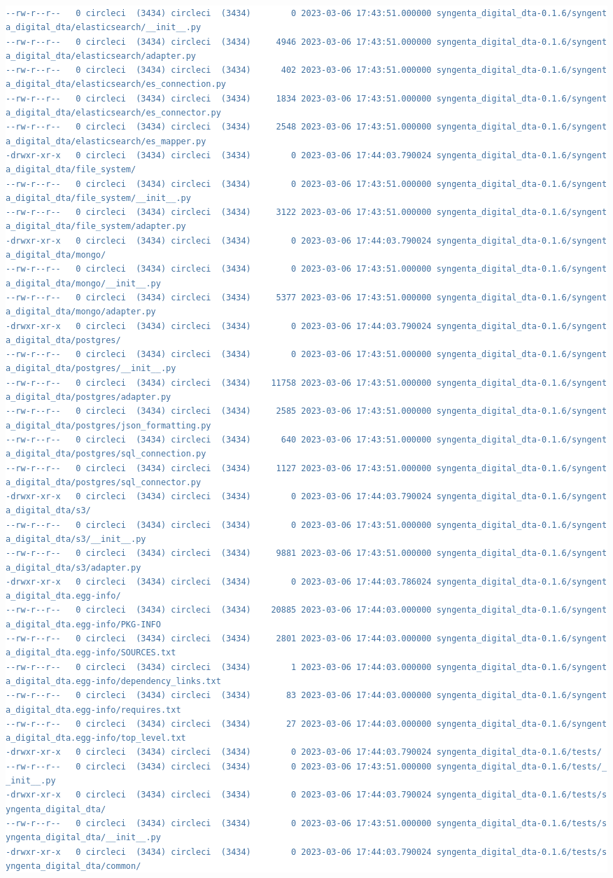 ```diff
--rw-r--r--   0 circleci  (3434) circleci  (3434)        0 2023-03-06 17:43:51.000000 syngenta_digital_dta-0.1.6/syngenta_digital_dta/elasticsearch/__init__.py
--rw-r--r--   0 circleci  (3434) circleci  (3434)     4946 2023-03-06 17:43:51.000000 syngenta_digital_dta-0.1.6/syngenta_digital_dta/elasticsearch/adapter.py
--rw-r--r--   0 circleci  (3434) circleci  (3434)      402 2023-03-06 17:43:51.000000 syngenta_digital_dta-0.1.6/syngenta_digital_dta/elasticsearch/es_connection.py
--rw-r--r--   0 circleci  (3434) circleci  (3434)     1834 2023-03-06 17:43:51.000000 syngenta_digital_dta-0.1.6/syngenta_digital_dta/elasticsearch/es_connector.py
--rw-r--r--   0 circleci  (3434) circleci  (3434)     2548 2023-03-06 17:43:51.000000 syngenta_digital_dta-0.1.6/syngenta_digital_dta/elasticsearch/es_mapper.py
-drwxr-xr-x   0 circleci  (3434) circleci  (3434)        0 2023-03-06 17:44:03.790024 syngenta_digital_dta-0.1.6/syngenta_digital_dta/file_system/
--rw-r--r--   0 circleci  (3434) circleci  (3434)        0 2023-03-06 17:43:51.000000 syngenta_digital_dta-0.1.6/syngenta_digital_dta/file_system/__init__.py
--rw-r--r--   0 circleci  (3434) circleci  (3434)     3122 2023-03-06 17:43:51.000000 syngenta_digital_dta-0.1.6/syngenta_digital_dta/file_system/adapter.py
-drwxr-xr-x   0 circleci  (3434) circleci  (3434)        0 2023-03-06 17:44:03.790024 syngenta_digital_dta-0.1.6/syngenta_digital_dta/mongo/
--rw-r--r--   0 circleci  (3434) circleci  (3434)        0 2023-03-06 17:43:51.000000 syngenta_digital_dta-0.1.6/syngenta_digital_dta/mongo/__init__.py
--rw-r--r--   0 circleci  (3434) circleci  (3434)     5377 2023-03-06 17:43:51.000000 syngenta_digital_dta-0.1.6/syngenta_digital_dta/mongo/adapter.py
-drwxr-xr-x   0 circleci  (3434) circleci  (3434)        0 2023-03-06 17:44:03.790024 syngenta_digital_dta-0.1.6/syngenta_digital_dta/postgres/
--rw-r--r--   0 circleci  (3434) circleci  (3434)        0 2023-03-06 17:43:51.000000 syngenta_digital_dta-0.1.6/syngenta_digital_dta/postgres/__init__.py
--rw-r--r--   0 circleci  (3434) circleci  (3434)    11758 2023-03-06 17:43:51.000000 syngenta_digital_dta-0.1.6/syngenta_digital_dta/postgres/adapter.py
--rw-r--r--   0 circleci  (3434) circleci  (3434)     2585 2023-03-06 17:43:51.000000 syngenta_digital_dta-0.1.6/syngenta_digital_dta/postgres/json_formatting.py
--rw-r--r--   0 circleci  (3434) circleci  (3434)      640 2023-03-06 17:43:51.000000 syngenta_digital_dta-0.1.6/syngenta_digital_dta/postgres/sql_connection.py
--rw-r--r--   0 circleci  (3434) circleci  (3434)     1127 2023-03-06 17:43:51.000000 syngenta_digital_dta-0.1.6/syngenta_digital_dta/postgres/sql_connector.py
-drwxr-xr-x   0 circleci  (3434) circleci  (3434)        0 2023-03-06 17:44:03.790024 syngenta_digital_dta-0.1.6/syngenta_digital_dta/s3/
--rw-r--r--   0 circleci  (3434) circleci  (3434)        0 2023-03-06 17:43:51.000000 syngenta_digital_dta-0.1.6/syngenta_digital_dta/s3/__init__.py
--rw-r--r--   0 circleci  (3434) circleci  (3434)     9881 2023-03-06 17:43:51.000000 syngenta_digital_dta-0.1.6/syngenta_digital_dta/s3/adapter.py
-drwxr-xr-x   0 circleci  (3434) circleci  (3434)        0 2023-03-06 17:44:03.786024 syngenta_digital_dta-0.1.6/syngenta_digital_dta.egg-info/
--rw-r--r--   0 circleci  (3434) circleci  (3434)    20885 2023-03-06 17:44:03.000000 syngenta_digital_dta-0.1.6/syngenta_digital_dta.egg-info/PKG-INFO
--rw-r--r--   0 circleci  (3434) circleci  (3434)     2801 2023-03-06 17:44:03.000000 syngenta_digital_dta-0.1.6/syngenta_digital_dta.egg-info/SOURCES.txt
--rw-r--r--   0 circleci  (3434) circleci  (3434)        1 2023-03-06 17:44:03.000000 syngenta_digital_dta-0.1.6/syngenta_digital_dta.egg-info/dependency_links.txt
--rw-r--r--   0 circleci  (3434) circleci  (3434)       83 2023-03-06 17:44:03.000000 syngenta_digital_dta-0.1.6/syngenta_digital_dta.egg-info/requires.txt
--rw-r--r--   0 circleci  (3434) circleci  (3434)       27 2023-03-06 17:44:03.000000 syngenta_digital_dta-0.1.6/syngenta_digital_dta.egg-info/top_level.txt
-drwxr-xr-x   0 circleci  (3434) circleci  (3434)        0 2023-03-06 17:44:03.790024 syngenta_digital_dta-0.1.6/tests/
--rw-r--r--   0 circleci  (3434) circleci  (3434)        0 2023-03-06 17:43:51.000000 syngenta_digital_dta-0.1.6/tests/__init__.py
-drwxr-xr-x   0 circleci  (3434) circleci  (3434)        0 2023-03-06 17:44:03.790024 syngenta_digital_dta-0.1.6/tests/syngenta_digital_dta/
--rw-r--r--   0 circleci  (3434) circleci  (3434)        0 2023-03-06 17:43:51.000000 syngenta_digital_dta-0.1.6/tests/syngenta_digital_dta/__init__.py
-drwxr-xr-x   0 circleci  (3434) circleci  (3434)        0 2023-03-06 17:44:03.790024 syngenta_digital_dta-0.1.6/tests/syngenta_digital_dta/common/
```